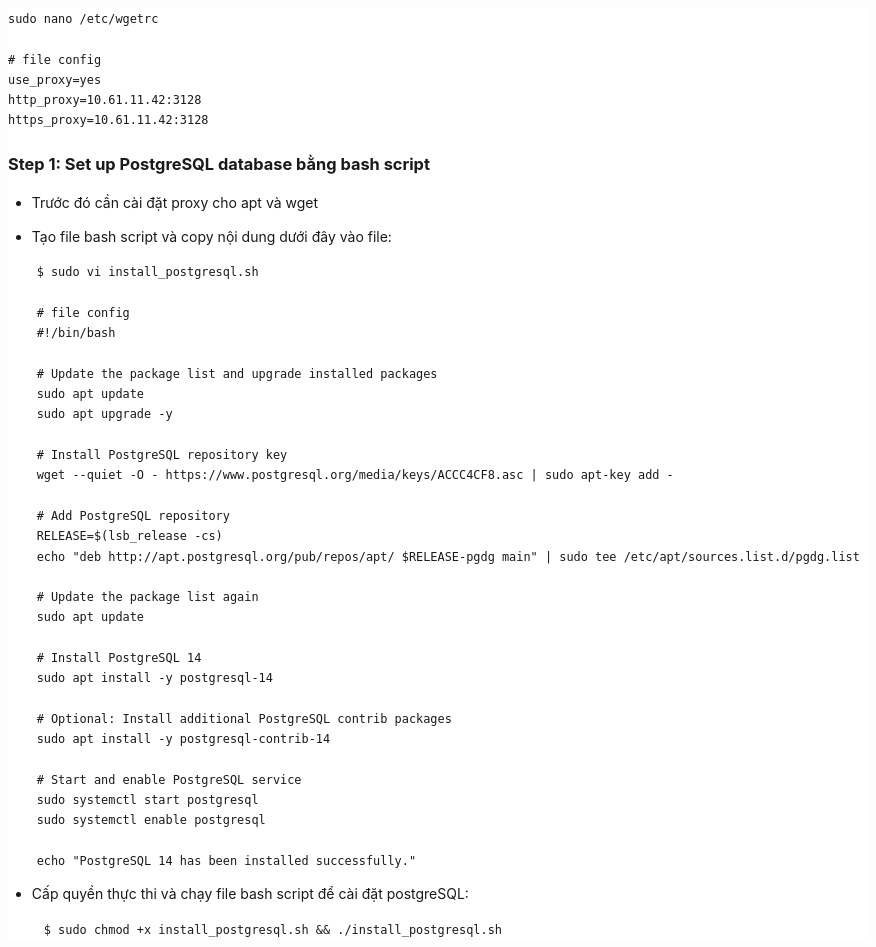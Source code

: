  ```shell
sudo nano /etc/wgetrc

# file config
use_proxy=yes
http_proxy=10.61.11.42:3128
https_proxy=10.61.11.42:3128
```

### Step 1: Set up PostgreSQL database bằng bash script


- Trước đó cần cài đặt proxy cho apt và wget

- Tạo file bash script và copy nội dung dưới đây vào file:

```shell
    $ sudo vi install_postgresql.sh

    # file config
    #!/bin/bash

    # Update the package list and upgrade installed packages
    sudo apt update
    sudo apt upgrade -y

    # Install PostgreSQL repository key
    wget --quiet -O - https://www.postgresql.org/media/keys/ACCC4CF8.asc | sudo apt-key add -

    # Add PostgreSQL repository
    RELEASE=$(lsb_release -cs)
    echo "deb http://apt.postgresql.org/pub/repos/apt/ $RELEASE-pgdg main" | sudo tee /etc/apt/sources.list.d/pgdg.list

    # Update the package list again
    sudo apt update

    # Install PostgreSQL 14
    sudo apt install -y postgresql-14

    # Optional: Install additional PostgreSQL contrib packages
    sudo apt install -y postgresql-contrib-14

    # Start and enable PostgreSQL service
    sudo systemctl start postgresql
    sudo systemctl enable postgresql

    echo "PostgreSQL 14 has been installed successfully."
 ```

- Cấp quyền thực thi và chạy file bash script để cài đặt postgreSQL:
```shell
     $ sudo chmod +x install_postgresql.sh && ./install_postgresql.sh
```
